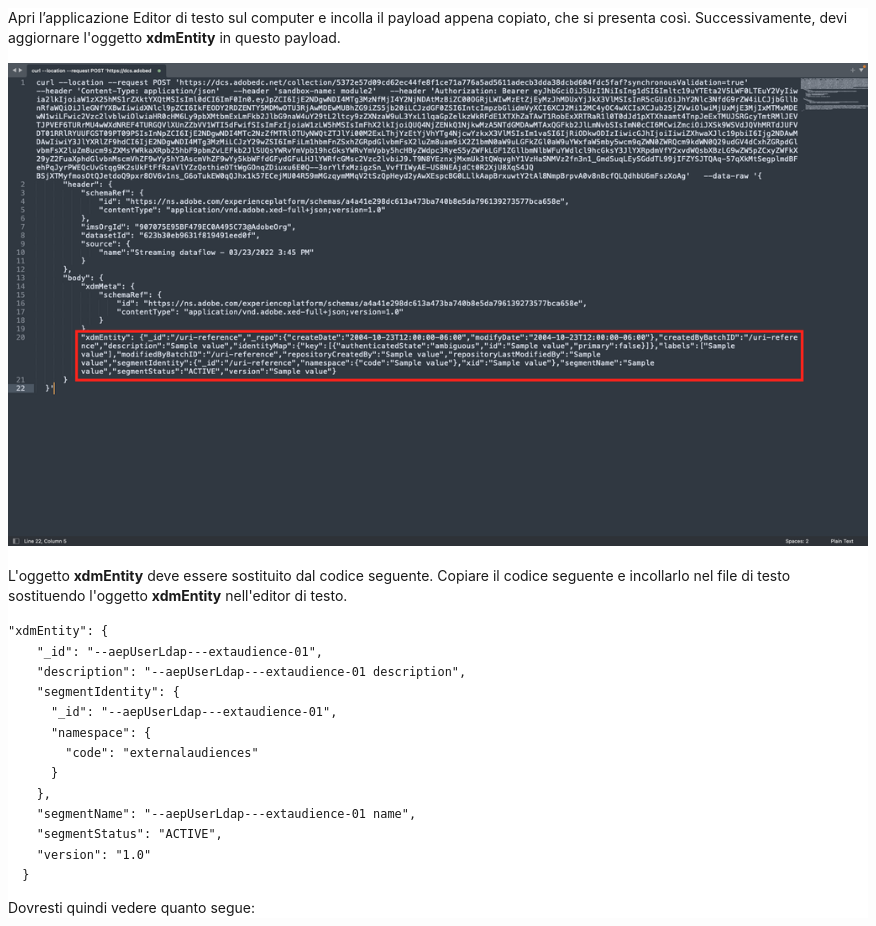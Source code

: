 Apri l’applicazione Editor di testo sul computer e incolla il payload appena copiato, che si presenta così. Successivamente, devi aggiornare l&#39;oggetto **xdmEntity** in questo payload.

![Str metadati tipi di pubblico esterni 1](images/extAudMDstr1b.png)

L&#39;oggetto **xdmEntity** deve essere sostituito dal codice seguente. Copiare il codice seguente e incollarlo nel file di testo sostituendo l&#39;oggetto **xdmEntity** nell&#39;editor di testo.

```
"xdmEntity": {
    "_id": "--aepUserLdap---extaudience-01",
    "description": "--aepUserLdap---extaudience-01 description",
    "segmentIdentity": {
      "_id": "--aepUserLdap---extaudience-01",
      "namespace": {
        "code": "externalaudiences"
      }
    },
    "segmentName": "--aepUserLdap---extaudience-01 name",
    "segmentStatus": "ACTIVE",
    "version": "1.0"
  }
```

Dovresti quindi vedere quanto segue:
